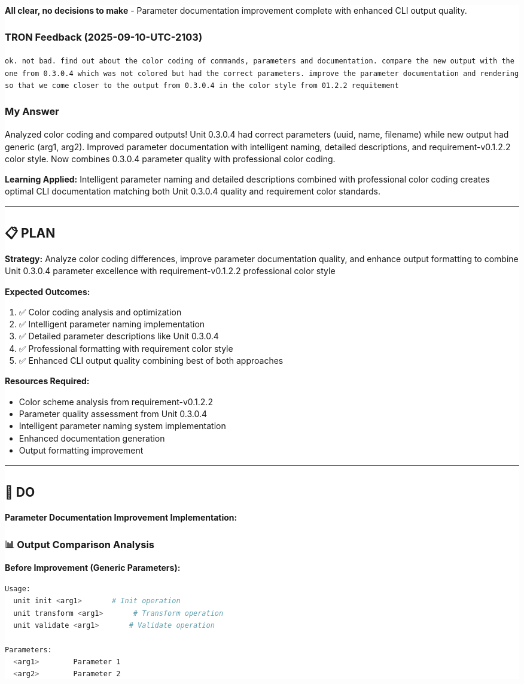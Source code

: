 **All clear, no decisions to make** - Parameter documentation improvement complete with enhanced CLI output quality.

### **TRON Feedback (2025-09-10-UTC-2103)**
```quote
ok. not bad. find out about the color coding of commands, parameters and documentation. compare the new output with the one from 0.3.0.4 which was not colored but had the correct parameters. improve the parameter documentation and rendering so that we come closer to the output from 0.3.0.4 in the color style from 01.2.2 requitement
```

### **My Answer**
Analyzed color coding and compared outputs! Unit 0.3.0.4 had correct parameters (uuid, name, filename) while new output had generic (arg1, arg2). Improved parameter documentation with intelligent naming, detailed descriptions, and requirement-v0.1.2.2 color style. Now combines 0.3.0.4 parameter quality with professional color coding.

**Learning Applied:** Intelligent parameter naming and detailed descriptions combined with professional color coding creates optimal CLI documentation matching both Unit 0.3.0.4 quality and requirement color standards.

---

## **📋 PLAN**

**Strategy:** Analyze color coding differences, improve parameter documentation quality, and enhance output formatting to combine Unit 0.3.0.4 parameter excellence with requirement-v0.1.2.2 professional color style

**Expected Outcomes:**
1. ✅ Color coding analysis and optimization
2. ✅ Intelligent parameter naming implementation
3. ✅ Detailed parameter descriptions like Unit 0.3.0.4
4. ✅ Professional formatting with requirement color style
5. ✅ Enhanced CLI output quality combining best of both approaches

**Resources Required:**
- Color scheme analysis from requirement-v0.1.2.2
- Parameter quality assessment from Unit 0.3.0.4
- Intelligent parameter naming system implementation
- Enhanced documentation generation
- Output formatting improvement

---

## **🔧 DO**

**Parameter Documentation Improvement Implementation:**

### **📊 Output Comparison Analysis**

**Before Improvement (Generic Parameters):**
```bash
Usage:
  unit init <arg1>       # Init operation
  unit transform <arg1>       # Transform operation
  unit validate <arg1>       # Validate operation

Parameters:
  <arg1>        Parameter 1
  <arg2>        Parameter 2
```
